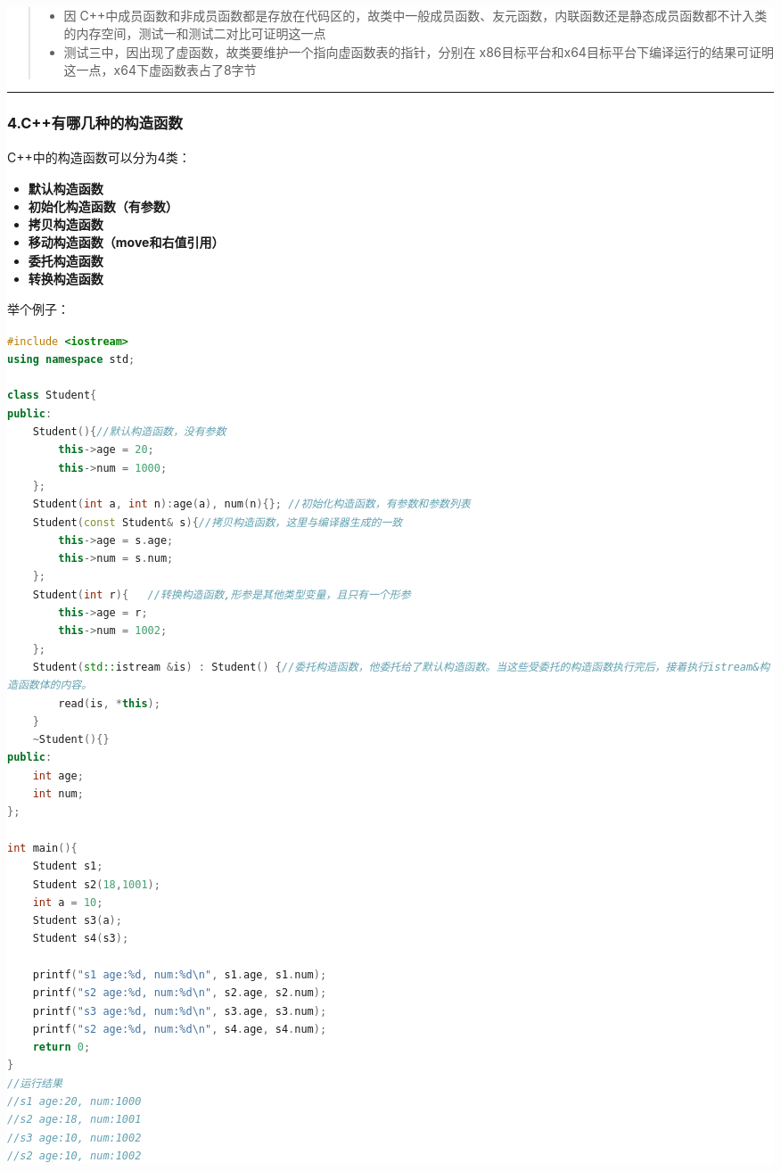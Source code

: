 > - 因 C++中成员函数和非成员函数都是存放在代码区的，故类中一般成员函数、友元函数，内联函数还是静态成员函数都不计入类的内存空间，测试一和测试二对比可证明这一点
> - 测试三中，因出现了虚函数，故类要维护一个指向虚函数表的指针，分别在 x86目标平台和x64目标平台下编译运行的结果可证明这一点，x64下虚函数表占了8字节

---

### 4.C++有哪几种的构造函数

C++中的构造函数可以分为4类：

- **默认构造函数**
- **初始化构造函数（有参数）**
- **拷贝构造函数**
- **移动构造函数（move和右值引用）**
- **委托构造函数**
- **转换构造函数**

举个例子：

```c++
#include <iostream>
using namespace std;

class Student{
public:
    Student(){//默认构造函数，没有参数
        this->age = 20;
        this->num = 1000;
    };  
    Student(int a, int n):age(a), num(n){}; //初始化构造函数，有参数和参数列表
    Student(const Student& s){//拷贝构造函数，这里与编译器生成的一致
        this->age = s.age;
        this->num = s.num;
    }; 
    Student(int r){   //转换构造函数,形参是其他类型变量，且只有一个形参
        this->age = r;
        this->num = 1002;
    };
  	Student(std::istream &is) : Student() {//委托构造函数，他委托给了默认构造函数。当这些受委托的构造函数执行完后，接着执行istream&构造函数体的内容。
      	read(is, *this);
    }
    ~Student(){}
public:
    int age;
    int num;
};

int main(){
    Student s1;
    Student s2(18,1001);
    int a = 10;
    Student s3(a);
    Student s4(s3);

    printf("s1 age:%d, num:%d\n", s1.age, s1.num);
    printf("s2 age:%d, num:%d\n", s2.age, s2.num);
    printf("s3 age:%d, num:%d\n", s3.age, s3.num);
    printf("s2 age:%d, num:%d\n", s4.age, s4.num);
    return 0;
}
//运行结果
//s1 age:20, num:1000
//s2 age:18, num:1001
//s3 age:10, num:1002
//s2 age:10, num:1002
```
